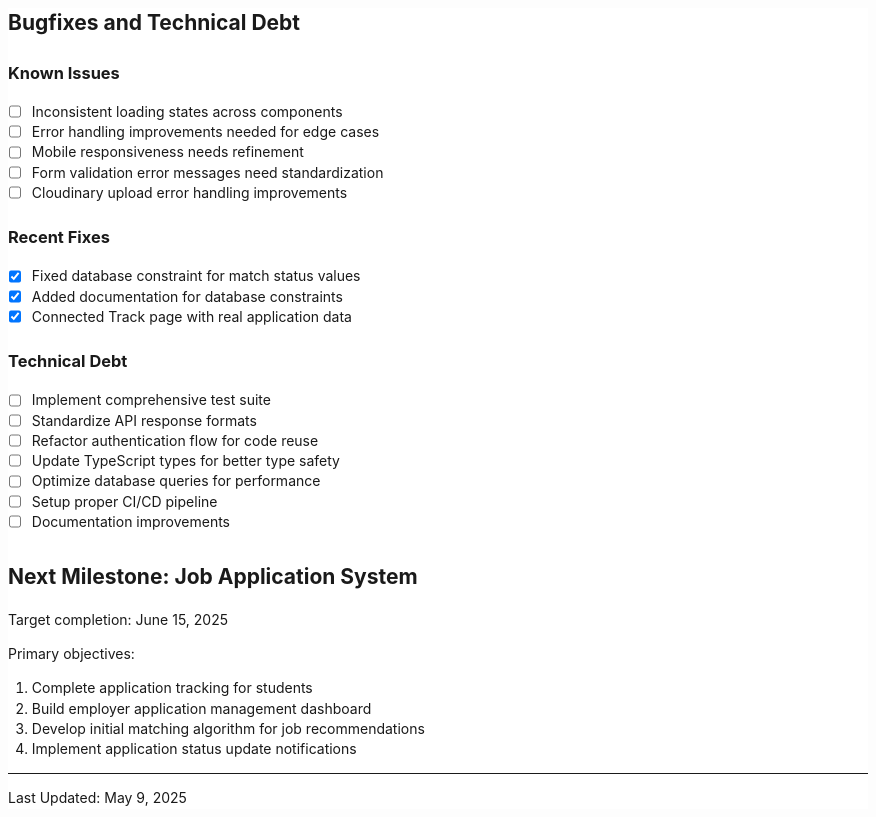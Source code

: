 ## Bugfixes and Technical Debt

### Known Issues
- [ ] Inconsistent loading states across components
- [ ] Error handling improvements needed for edge cases
- [ ] Mobile responsiveness needs refinement
- [ ] Form validation error messages need standardization
- [ ] Cloudinary upload error handling improvements

### Recent Fixes
- [x] Fixed database constraint for match status values
- [x] Added documentation for database constraints
- [x] Connected Track page with real application data

### Technical Debt
- [ ] Implement comprehensive test suite
- [ ] Standardize API response formats
- [ ] Refactor authentication flow for code reuse
- [ ] Update TypeScript types for better type safety
- [ ] Optimize database queries for performance
- [ ] Setup proper CI/CD pipeline
- [ ] Documentation improvements

## Next Milestone: Job Application System
Target completion: June 15, 2025

Primary objectives:
1. Complete application tracking for students
2. Build employer application management dashboard
3. Develop initial matching algorithm for job recommendations
4. Implement application status update notifications

---

Last Updated: May 9, 2025 